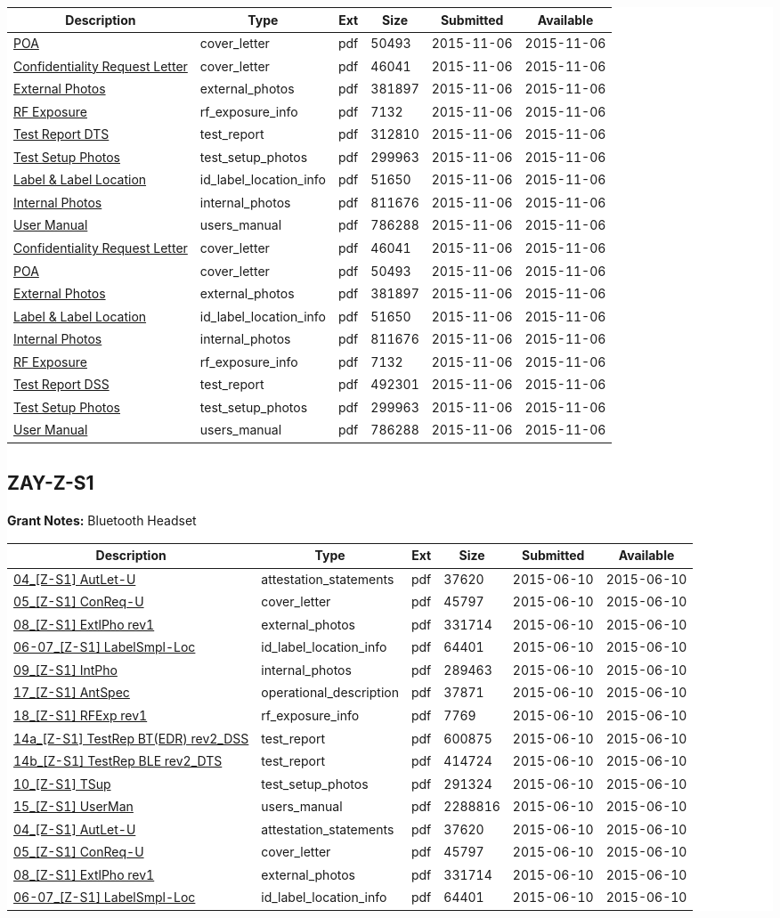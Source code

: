 | Description | Type | Ext | Size | Submitted | Available |
| ----------- | ---- | --- | ---- | --------- | --------- |
| [POA](ZAY-Z-B301/954f6fe9396b42192440903a14681d1d/2805292.pdf) | cover_letter | pdf | 50493 | 2015-11-06 | 2015-11-06 |
| [Confidentiality Request Letter](ZAY-Z-B301/954f6fe9396b42192440903a14681d1d/2805293.pdf) | cover_letter | pdf | 46041 | 2015-11-06 | 2015-11-06 |
| [External Photos](ZAY-Z-B301/954f6fe9396b42192440903a14681d1d/2805289.pdf) | external_photos | pdf | 381897 | 2015-11-06 | 2015-11-06 |
| [RF Exposure](ZAY-Z-B301/954f6fe9396b42192440903a14681d1d/2805294.pdf) | rf_exposure_info | pdf | 7132 | 2015-11-06 | 2015-11-06 |
| [Test Report DTS](ZAY-Z-B301/954f6fe9396b42192440903a14681d1d/2805295.pdf) | test_report | pdf | 312810 | 2015-11-06 | 2015-11-06 |
| [Test Setup Photos](ZAY-Z-B301/954f6fe9396b42192440903a14681d1d/2805296.pdf) | test_setup_photos | pdf | 299963 | 2015-11-06 | 2015-11-06 |
| [Label & Label Location](ZAY-Z-B301/954f6fe9396b42192440903a14681d1d/2805291.pdf) | id_label_location_info | pdf | 51650 | 2015-11-06 | 2015-11-06 |
| [Internal Photos](ZAY-Z-B301/954f6fe9396b42192440903a14681d1d/2805290.pdf) | internal_photos | pdf | 811676 | 2015-11-06 | 2015-11-06 |
| [User Manual](ZAY-Z-B301/954f6fe9396b42192440903a14681d1d/2805297.pdf) | users_manual | pdf | 786288 | 2015-11-06 | 2015-11-06 |
| [Confidentiality Request Letter](ZAY-Z-B301/14ac432cb72a1d40b359d9c46d89726b/2805293.pdf) | cover_letter | pdf | 46041 | 2015-11-06 | 2015-11-06 |
| [POA](ZAY-Z-B301/14ac432cb72a1d40b359d9c46d89726b/2805292.pdf) | cover_letter | pdf | 50493 | 2015-11-06 | 2015-11-06 |
| [External Photos](ZAY-Z-B301/14ac432cb72a1d40b359d9c46d89726b/2805289.pdf) | external_photos | pdf | 381897 | 2015-11-06 | 2015-11-06 |
| [Label & Label Location](ZAY-Z-B301/14ac432cb72a1d40b359d9c46d89726b/2805291.pdf) | id_label_location_info | pdf | 51650 | 2015-11-06 | 2015-11-06 |
| [Internal Photos](ZAY-Z-B301/14ac432cb72a1d40b359d9c46d89726b/2805290.pdf) | internal_photos | pdf | 811676 | 2015-11-06 | 2015-11-06 |
| [RF Exposure](ZAY-Z-B301/14ac432cb72a1d40b359d9c46d89726b/2805294.pdf) | rf_exposure_info | pdf | 7132 | 2015-11-06 | 2015-11-06 |
| [Test Report DSS](ZAY-Z-B301/14ac432cb72a1d40b359d9c46d89726b/2805319.pdf) | test_report | pdf | 492301 | 2015-11-06 | 2015-11-06 |
| [Test Setup Photos](ZAY-Z-B301/14ac432cb72a1d40b359d9c46d89726b/2805296.pdf) | test_setup_photos | pdf | 299963 | 2015-11-06 | 2015-11-06 |
| [User Manual](ZAY-Z-B301/14ac432cb72a1d40b359d9c46d89726b/2805297.pdf) | users_manual | pdf | 786288 | 2015-11-06 | 2015-11-06 |
## ZAY-Z-S1
**Grant Notes:** Bluetooth Headset

| Description | Type | Ext | Size | Submitted | Available |
| ----------- | ---- | --- | ---- | --------- | --------- |
| [04_[Z-S1] AutLet-U](ZAY-Z-S1/98a632831d70c0d6810f91aa1573746d/2643071.pdf) | attestation_statements | pdf | 37620 | 2015-06-10 | 2015-06-10 |
| [05_[Z-S1] ConReq-U](ZAY-Z-S1/98a632831d70c0d6810f91aa1573746d/2643072.pdf) | cover_letter | pdf | 45797 | 2015-06-10 | 2015-06-10 |
| [08_[Z-S1] ExtlPho rev1](ZAY-Z-S1/98a632831d70c0d6810f91aa1573746d/2643074.pdf) | external_photos | pdf | 331714 | 2015-06-10 | 2015-06-10 |
| [06-07_[Z-S1] LabelSmpl-Loc](ZAY-Z-S1/98a632831d70c0d6810f91aa1573746d/2643073.pdf) | id_label_location_info | pdf | 64401 | 2015-06-10 | 2015-06-10 |
| [09_[Z-S1] IntPho](ZAY-Z-S1/98a632831d70c0d6810f91aa1573746d/2643075.pdf) | internal_photos | pdf | 289463 | 2015-06-10 | 2015-06-10 |
| [17_[Z-S1] AntSpec](ZAY-Z-S1/98a632831d70c0d6810f91aa1573746d/2643083.pdf) | operational_description | pdf | 37871 | 2015-06-10 | 2015-06-10 |
| [18_[Z-S1] RFExp rev1](ZAY-Z-S1/98a632831d70c0d6810f91aa1573746d/2643084.pdf) | rf_exposure_info | pdf | 7769 | 2015-06-10 | 2015-06-10 |
| [14a_[Z-S1] TestRep BT(EDR) rev2_DSS](ZAY-Z-S1/98a632831d70c0d6810f91aa1573746d/2643080.pdf) | test_report | pdf | 600875 | 2015-06-10 | 2015-06-10 |
| [14b_[Z-S1] TestRep BLE rev2_DTS](ZAY-Z-S1/98a632831d70c0d6810f91aa1573746d/2643081.pdf) | test_report | pdf | 414724 | 2015-06-10 | 2015-06-10 |
| [10_[Z-S1] TSup](ZAY-Z-S1/98a632831d70c0d6810f91aa1573746d/2643076.pdf) | test_setup_photos | pdf | 291324 | 2015-06-10 | 2015-06-10 |
| [15_[Z-S1] UserMan](ZAY-Z-S1/98a632831d70c0d6810f91aa1573746d/2643082.pdf) | users_manual | pdf | 2288816 | 2015-06-10 | 2015-06-10 |
| [04_[Z-S1] AutLet-U](ZAY-Z-S1/eff8465aac639d5dc9b00949d31a4739/2643071.pdf) | attestation_statements | pdf | 37620 | 2015-06-10 | 2015-06-10 |
| [05_[Z-S1] ConReq-U](ZAY-Z-S1/eff8465aac639d5dc9b00949d31a4739/2643072.pdf) | cover_letter | pdf | 45797 | 2015-06-10 | 2015-06-10 |
| [08_[Z-S1] ExtlPho rev1](ZAY-Z-S1/eff8465aac639d5dc9b00949d31a4739/2643074.pdf) | external_photos | pdf | 331714 | 2015-06-10 | 2015-06-10 |
| [06-07_[Z-S1] LabelSmpl-Loc](ZAY-Z-S1/eff8465aac639d5dc9b00949d31a4739/2643073.pdf) | id_label_location_info | pdf | 64401 | 2015-06-10 | 2015-06-10 |